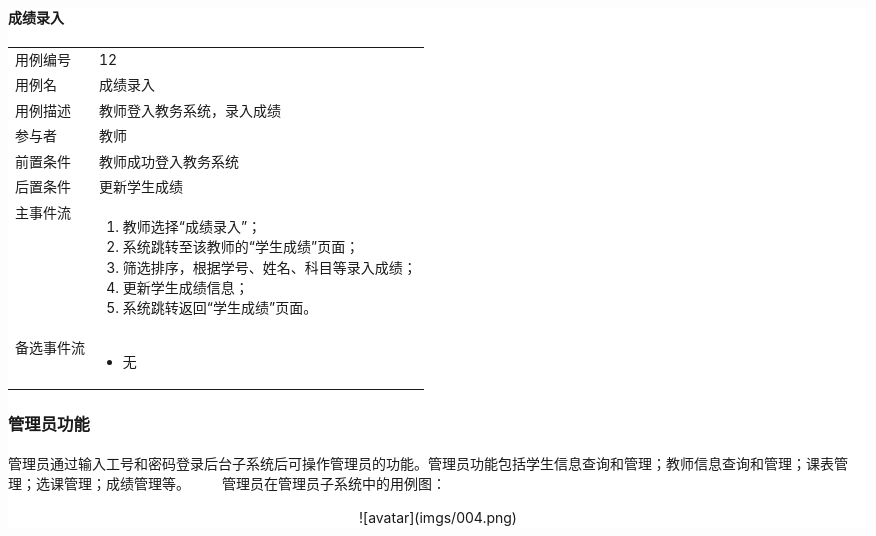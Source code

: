 #### 成绩录入
<table><tr><td> 用例编号</td><td> 12
</td></tr><tr><td>用例名</td><td> 成绩录入
</td></tr><tr><td> 用例描述</td><td> 教师登入教务系统，录入成绩
</td></tr><tr><td> 参与者</td><td> 教师
</td></tr><tr><td> 前置条件</td><td> 教师成功登入教务系统
</td></tr><tr><td> 后置条件</td><td> 更新学生成绩
</td></tr><tr><td> 主事件流</td><td><ol><li>教师选择“成绩录入”；
<li>系统跳转至该教师的“学生成绩”页面；
<li>筛选排序，根据学号、姓名、科目等录入成绩；
<li>更新学生成绩信息；
<li>系统跳转返回“学生成绩”页面。
</ol></td></tr><tr><td>备选事件流</td><td><ul><li>无
</ul></td></tr></table>

### 管理员功能
  管理员通过输入工号和密码登录后台子系统后可操作管理员的功能。管理员功能包括学生信息查询和管理；教师信息查询和管理；课表管理；选课管理；成绩管理等。
&ensp;&ensp;&ensp;&ensp;管理员在管理员子系统中的用例图：
  <div align=center>![avatar](imgs/004.png)
   <div align=left>
